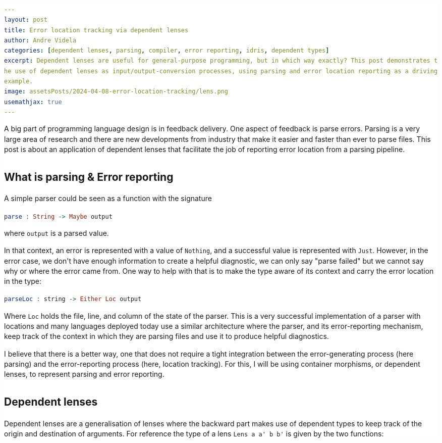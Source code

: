 ```yaml
---
layout: post
title: Error location tracking via dependent lenses
author: Andre Videla
categories: [dependent lenses, parsing, compiler, error reporting, idris, dependent types]
excerpt: Dependent lenses are useful for general-purpose programming, but in which way exactly? This post demonstrates the use of dependent lenses as input/output-conversion processes, using parsing and error location reporting as a driving example.
image: assetsPosts/2024-04-08-error-location-tracking/lens.png
usemathjax: true
---
```


A big part of programming language design is in feedback delivery. One aspect of feedback is parse errors. Parsing is a very large area of research and there are new developments from industry that make it easier and faster than ever to parse files. This post is about an application of dependent lenses that facilitate the job of reporting error location from a parsing pipeline.

## What is parsing & Error reporting

A simple parser could be seen as a function with the signature

```idris
parse : String -> Maybe output
```

where `output` is a parsed value. 

In that context, an error is represented with a value of `Nothing`, and a successful value is represented with `Just`. However, in the error case, we don't have enough information to create a helpful diagnostic, we can only say "parse failed" but we cannot say why or where the error came from. One way to help with that is to make the type aware of its context and carry the error location in the type:

```idris
parseLoc : string -> Either Loc output
```

Where `Loc` holds the file, line, and column of the state of the parser. 
This is a very successful implementation of a parser with locations and many languages deployed today use a similar architecture where the parser, and its error-reporting mechanism, keep track of the context in which they are parsing files and use it to produce helpful diagnostics.

I believe that there is a better way, one that does not require a tight integration between the error-generating process (here parsing) and the error-reporting process (here, location tracking). For this, I will be using container morphisms, or dependent lenses, to represent parsing and error reporting.

## Dependent lenses

Dependent lenses are a generalisation of lenses where the backward part makes use of dependent types to keep track of the origin and destination of arguments. For reference the type of a lens `Lens a a' b b'` is given by the two functions:
